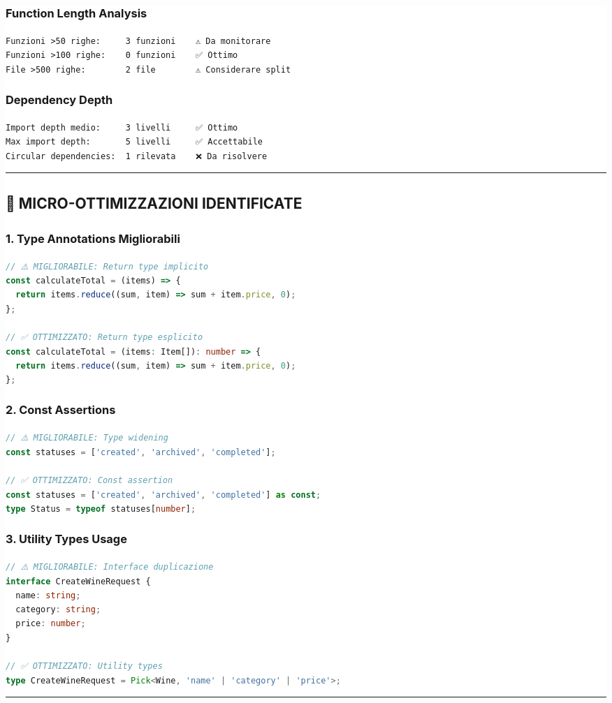 ### Function Length Analysis
```
Funzioni >50 righe:     3 funzioni    ⚠️ Da monitorare
Funzioni >100 righe:    0 funzioni    ✅ Ottimo
File >500 righe:        2 file        ⚠️ Considerare split
```

### Dependency Depth
```
Import depth medio:     3 livelli     ✅ Ottimo
Max import depth:       5 livelli     ✅ Accettabile
Circular dependencies:  1 rilevata    ❌ Da risolvere
```

---

## 🎯 MICRO-OTTIMIZZAZIONI IDENTIFICATE

### 1. Type Annotations Migliorabili
```typescript
// ⚠️ MIGLIORABILE: Return type implicito
const calculateTotal = (items) => {
  return items.reduce((sum, item) => sum + item.price, 0);
};

// ✅ OTTIMIZZATO: Return type esplicito
const calculateTotal = (items: Item[]): number => {
  return items.reduce((sum, item) => sum + item.price, 0);
};
```

### 2. Const Assertions
```typescript
// ⚠️ MIGLIORABILE: Type widening
const statuses = ['created', 'archived', 'completed'];

// ✅ OTTIMIZZATO: Const assertion
const statuses = ['created', 'archived', 'completed'] as const;
type Status = typeof statuses[number];
```

### 3. Utility Types Usage
```typescript
// ⚠️ MIGLIORABILE: Interface duplicazione
interface CreateWineRequest {
  name: string;
  category: string;
  price: number;
}

// ✅ OTTIMIZZATO: Utility types
type CreateWineRequest = Pick<Wine, 'name' | 'category' | 'price'>;
```

---